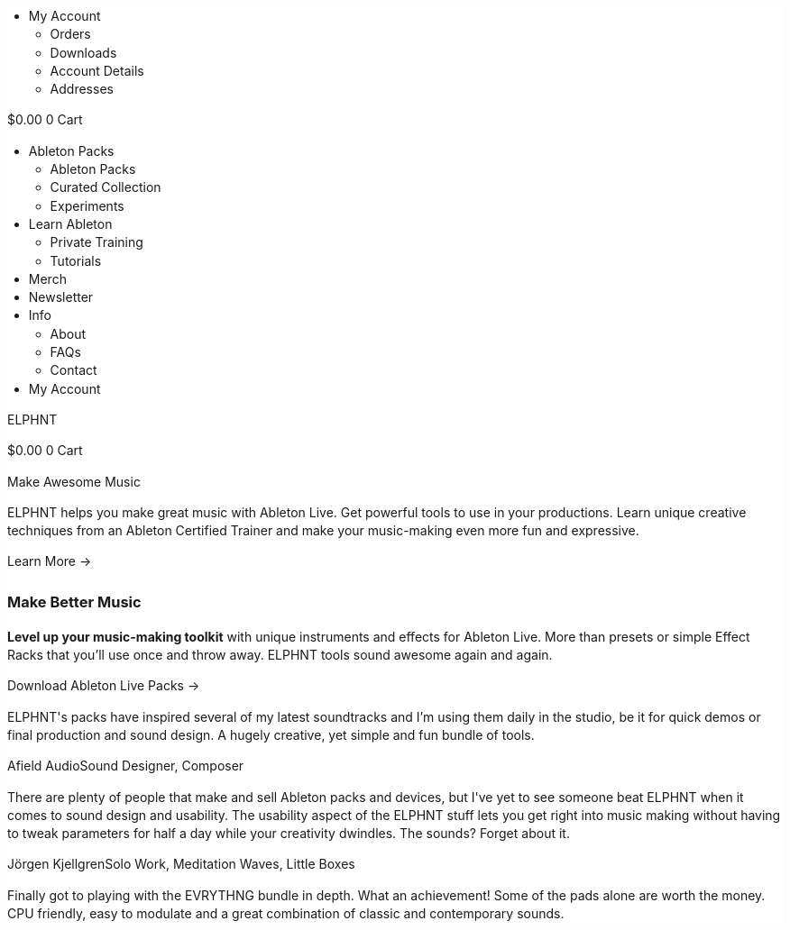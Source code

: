 *   My Account
    *   Orders
    *   Downloads
    *   Account Details
    *   Addresses

$0.00 0 Cart

*   Ableton Packs
    *   Ableton Packs
    *   Curated Collection
    *   Experiments
*   Learn Ableton
    *   Private Training
    *   Tutorials
*   Merch
*   Newsletter
*   Info
    *   About
    *   FAQs
    *   Contact
*   My Account

ELPHNT

$0.00 0 Cart

Make Awesome Music

ELPHNT helps you make great music with Ableton Live. Get powerful tools to use in your productions. Learn unique creative techniques from an Ableton Certified Trainer and make your music-making even more fun and expressive.

Learn More →

### Make Better Music

**Level up your music-making toolkit** with unique instruments and effects for Ableton Live. More than presets or simple Effect Racks that you’ll use once and throw away. ELPHNT tools sound awesome again and again.

Download Ableton Live Packs →

ELPHNT's packs have inspired several of my latest soundtracks and I’m using them daily in the studio, be it for quick demos or final production and sound design. A hugely creative, yet simple and fun bundle of tools.

Afield AudioSound Designer, Composer

There are plenty of people that make and sell Ableton packs and devices, but I've yet to see someone beat ELPHNT when it comes to sound design and usability. The usability aspect of the ELPHNT stuff lets you get right into music making without having to tweak parameters for half a day while your creativity dwindles. The sounds? Forget about it.

Jörgen KjellgrenSolo Work, Meditation Waves, Little Boxes

Finally got to playing with the EVRYTHNG bundle in depth. What an achievement! Some of the pads alone are worth the money. CPU friendly, easy to modulate and a great combination of classic and contemporary sounds.
